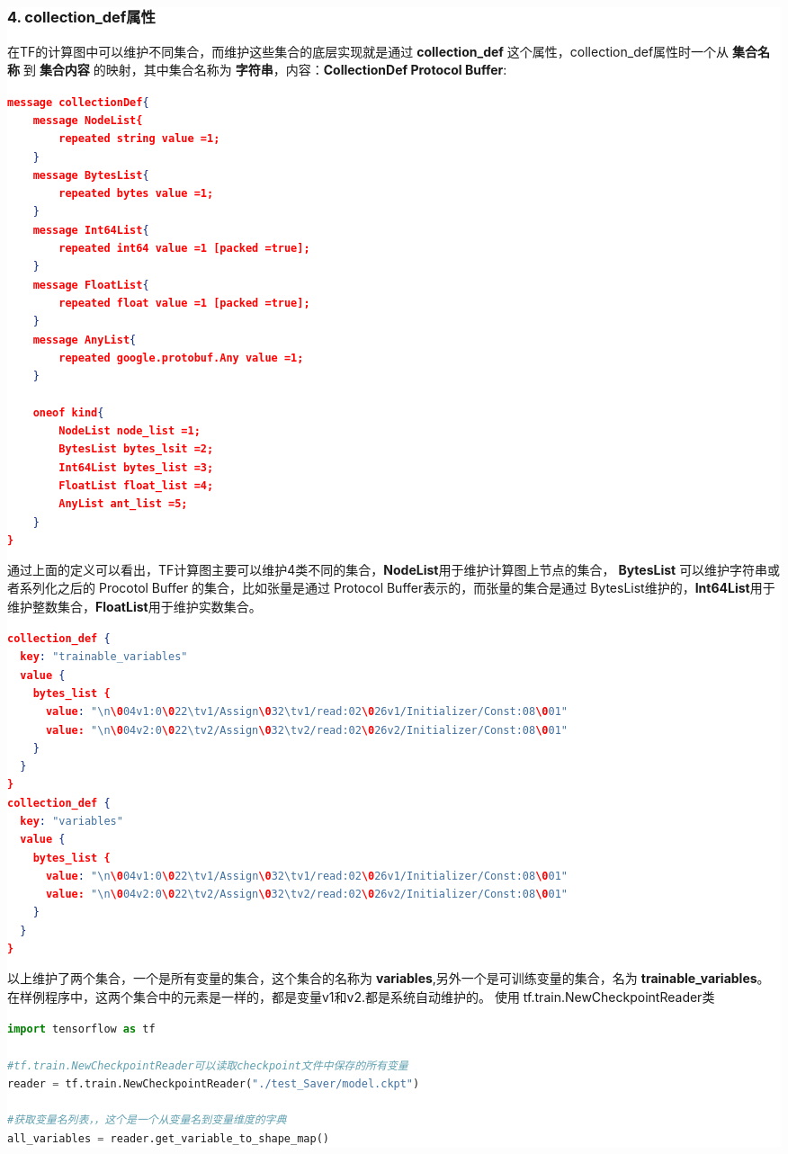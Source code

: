 ### 4. **collection_def属性**
在TF的计算图中可以维护不同集合，而维护这些集合的底层实现就是通过 **collection_def** 这个属性，collection_def属性时一个从 **集合名称** 到 **集合内容** 的映射，其中集合名称为 **字符串**，内容：**CollectionDef Protocol Buffer**:
```json
message collectionDef{
    message NodeList{
        repeated string value =1;
    }
    message BytesList{
        repeated bytes value =1;
    }
    message Int64List{
        repeated int64 value =1 [packed =true];
    }
    message FloatList{
        repeated float value =1 [packed =true];
    }
    message AnyList{
        repeated google.protobuf.Any value =1;
    }

    oneof kind{
        NodeList node_list =1;
        BytesList bytes_lsit =2;
        Int64List bytes_list =3;
        FloatList float_list =4;
        AnyList ant_list =5;
    }
}
```
通过上面的定义可以看出，TF计算图主要可以维护4类不同的集合，**NodeList**用于维护计算图上节点的集合， **BytesList** 可以维护字符串或者系列化之后的 Procotol Buffer 的集合，比如张量是通过 Protocol Buffer表示的，而张量的集合是通过 BytesList维护的，**Int64List**用于维护整数集合，**FloatList**用于维护实数集合。
```json
collection_def {
  key: "trainable_variables"
  value {
    bytes_list {
      value: "\n\004v1:0\022\tv1/Assign\032\tv1/read:02\026v1/Initializer/Const:08\001"
      value: "\n\004v2:0\022\tv2/Assign\032\tv2/read:02\026v2/Initializer/Const:08\001"
    }
  }
}
collection_def {
  key: "variables"
  value {
    bytes_list {
      value: "\n\004v1:0\022\tv1/Assign\032\tv1/read:02\026v1/Initializer/Const:08\001"
      value: "\n\004v2:0\022\tv2/Assign\032\tv2/read:02\026v2/Initializer/Const:08\001"
    }
  }
}
```
以上维护了两个集合，一个是所有变量的集合，这个集合的名称为 **variables**,另外一个是可训练变量的集合，名为 **trainable_variables**。在样例程序中，这两个集合中的元素是一样的，都是变量v1和v2.都是系统自动维护的。
使用 tf.train.NewCheckpointReader类
```python
import tensorflow as tf 

#tf.train.NewCheckpointReader可以读取checkpoint文件中保存的所有变量
reader = tf.train.NewCheckpointReader("./test_Saver/model.ckpt")

#获取变量名列表，，这个是一个从变量名到变量维度的字典
all_variables = reader.get_variable_to_shape_map()
```